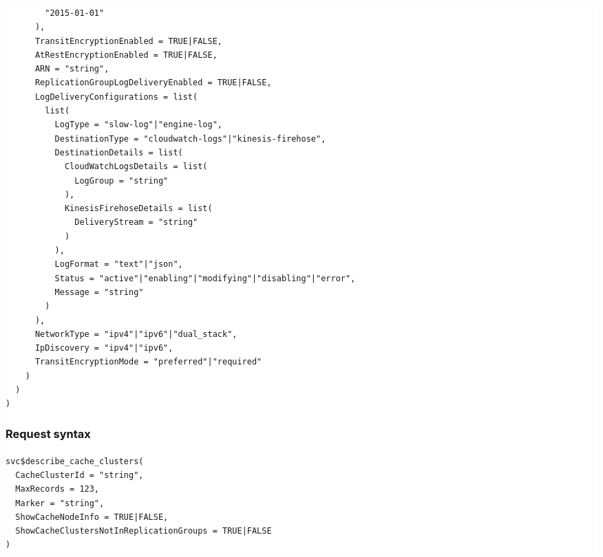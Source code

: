             "2015-01-01"
          ),
          TransitEncryptionEnabled = TRUE|FALSE,
          AtRestEncryptionEnabled = TRUE|FALSE,
          ARN = "string",
          ReplicationGroupLogDeliveryEnabled = TRUE|FALSE,
          LogDeliveryConfigurations = list(
            list(
              LogType = "slow-log"|"engine-log",
              DestinationType = "cloudwatch-logs"|"kinesis-firehose",
              DestinationDetails = list(
                CloudWatchLogsDetails = list(
                  LogGroup = "string"
                ),
                KinesisFirehoseDetails = list(
                  DeliveryStream = "string"
                )
              ),
              LogFormat = "text"|"json",
              Status = "active"|"enabling"|"modifying"|"disabling"|"error",
              Message = "string"
            )
          ),
          NetworkType = "ipv4"|"ipv6"|"dual_stack",
          IpDiscovery = "ipv4"|"ipv6",
          TransitEncryptionMode = "preferred"|"required"
        )
      )
    )

### Request syntax

    svc$describe_cache_clusters(
      CacheClusterId = "string",
      MaxRecords = 123,
      Marker = "string",
      ShowCacheNodeInfo = TRUE|FALSE,
      ShowCacheClustersNotInReplicationGroups = TRUE|FALSE
    )
